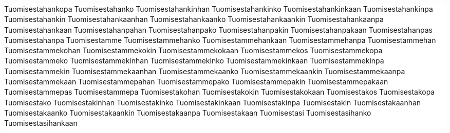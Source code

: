 Tuomisestahankopa
Tuomisestahanko
Tuomisestahankinhan
Tuomisestahankinko
Tuomisestahankinkaan
Tuomisestahankinpa
Tuomisestahankin
Tuomisestahankaanhan
Tuomisestahankaanko
Tuomisestahankaankin
Tuomisestahankaanpa
Tuomisestahankaan
Tuomisestahanpahan
Tuomisestahanpako
Tuomisestahanpakin
Tuomisestahanpakaan
Tuomisestahanpas
Tuomisestahanpa
Tuomisestamme
Tuomisestammehanko
Tuomisestammehankaan
Tuomisestammehanpa
Tuomisestammehan
Tuomisestammekohan
Tuomisestammekokin
Tuomisestammekokaan
Tuomisestammekos
Tuomisestammekopa
Tuomisestammeko
Tuomisestammekinhan
Tuomisestammekinko
Tuomisestammekinkaan
Tuomisestammekinpa
Tuomisestammekin
Tuomisestammekaanhan
Tuomisestammekaanko
Tuomisestammekaankin
Tuomisestammekaanpa
Tuomisestammekaan
Tuomisestammepahan
Tuomisestammepako
Tuomisestammepakin
Tuomisestammepakaan
Tuomisestammepas
Tuomisestammepa
Tuomisestakohan
Tuomisestakokin
Tuomisestakokaan
Tuomisestakos
Tuomisestakopa
Tuomisestako
Tuomisestakinhan
Tuomisestakinko
Tuomisestakinkaan
Tuomisestakinpa
Tuomisestakin
Tuomisestakaanhan
Tuomisestakaanko
Tuomisestakaankin
Tuomisestakaanpa
Tuomisestakaan
Tuomisestasi
Tuomisestasihanko
Tuomisestasihankaan